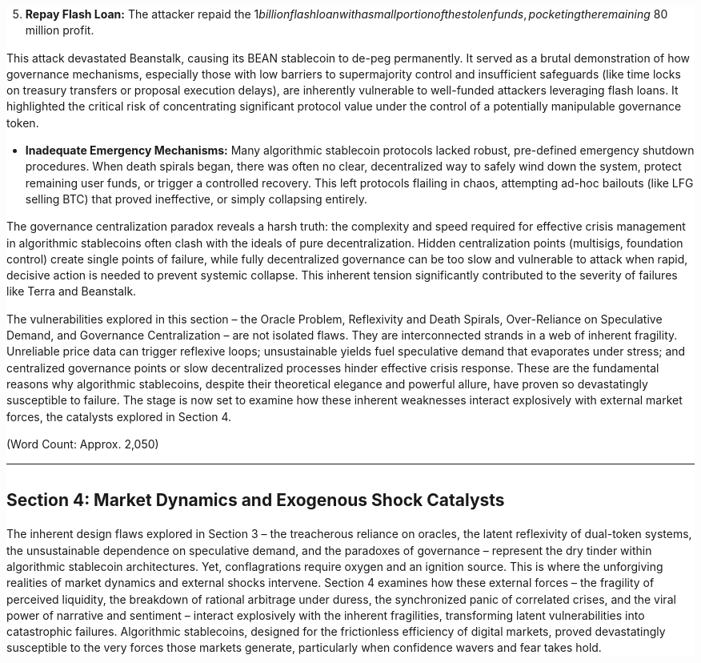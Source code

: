 5.  **Repay Flash Loan:** The attacker repaid the $1 billion flash loan with a small portion of the stolen funds, pocketing the remaining ~$80 million profit.

This attack devastated Beanstalk, causing its BEAN stablecoin to de-peg permanently. It served as a brutal demonstration of how governance mechanisms, especially those with low barriers to supermajority control and insufficient safeguards (like time locks on treasury transfers or proposal execution delays), are inherently vulnerable to well-funded attackers leveraging flash loans. It highlighted the critical risk of concentrating significant protocol value under the control of a potentially manipulable governance token.

*   **Inadequate Emergency Mechanisms:** Many algorithmic stablecoin protocols lacked robust, pre-defined emergency shutdown procedures. When death spirals began, there was often no clear, decentralized way to safely wind down the system, protect remaining user funds, or trigger a controlled recovery. This left protocols flailing in chaos, attempting ad-hoc bailouts (like LFG selling BTC) that proved ineffective, or simply collapsing entirely.

The governance centralization paradox reveals a harsh truth: the complexity and speed required for effective crisis management in algorithmic stablecoins often clash with the ideals of pure decentralization. Hidden centralization points (multisigs, foundation control) create single points of failure, while fully decentralized governance can be too slow and vulnerable to attack when rapid, decisive action is needed to prevent systemic collapse. This inherent tension significantly contributed to the severity of failures like Terra and Beanstalk.

The vulnerabilities explored in this section – the Oracle Problem, Reflexivity and Death Spirals, Over-Reliance on Speculative Demand, and Governance Centralization – are not isolated flaws. They are interconnected strands in a web of inherent fragility. Unreliable price data can trigger reflexive loops; unsustainable yields fuel speculative demand that evaporates under stress; and centralized governance points or slow decentralized processes hinder effective crisis response. These are the fundamental reasons why algorithmic stablecoins, despite their theoretical elegance and powerful allure, have proven so devastatingly susceptible to failure. The stage is now set to examine how these inherent weaknesses interact explosively with external market forces, the catalysts explored in Section 4.

(Word Count: Approx. 2,050)



---





## Section 4: Market Dynamics and Exogenous Shock Catalysts

The inherent design flaws explored in Section 3 – the treacherous reliance on oracles, the latent reflexivity of dual-token systems, the unsustainable dependence on speculative demand, and the paradoxes of governance – represent the dry tinder within algorithmic stablecoin architectures. Yet, conflagrations require oxygen and an ignition source. This is where the unforgiving realities of market dynamics and external shocks intervene. Section 4 examines how these external forces – the fragility of perceived liquidity, the breakdown of rational arbitrage under duress, the synchronized panic of correlated crises, and the viral power of narrative and sentiment – interact explosively with the inherent fragilities, transforming latent vulnerabilities into catastrophic failures. Algorithmic stablecoins, designed for the frictionless efficiency of digital markets, proved devastatingly susceptible to the very forces those markets generate, particularly when confidence wavers and fear takes hold.
